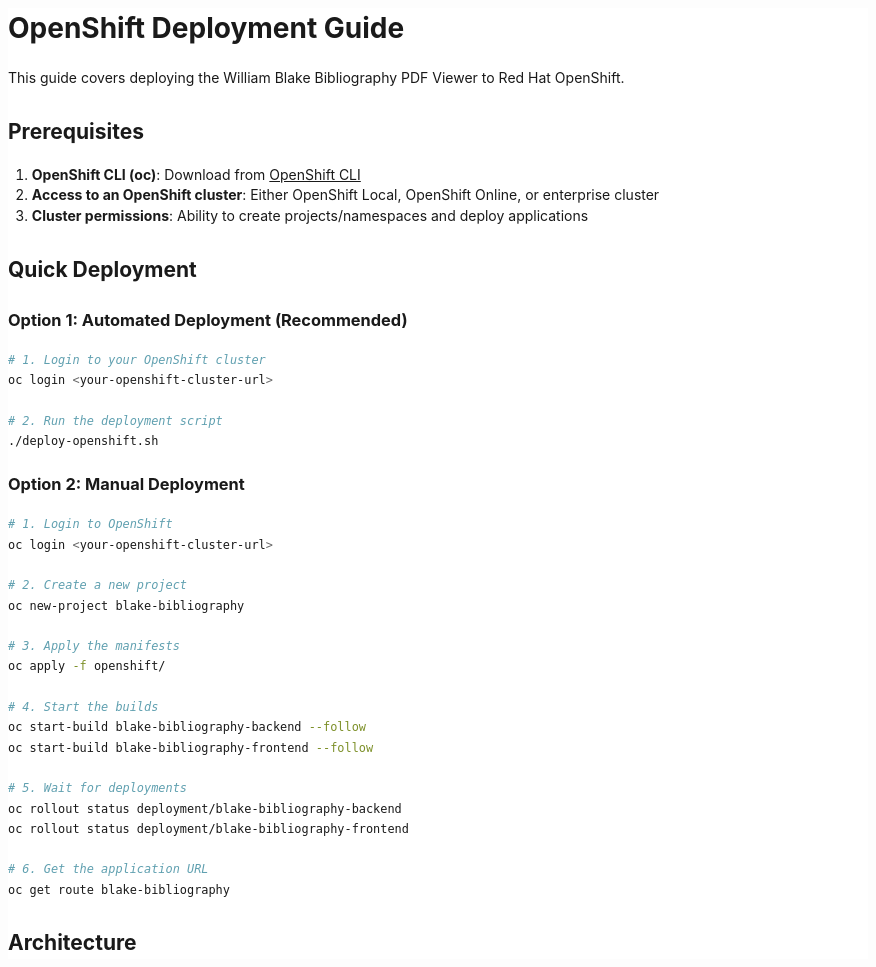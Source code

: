 # OpenShift Deployment Guide

This guide covers deploying the William Blake Bibliography PDF Viewer to Red Hat OpenShift.

## Prerequisites

1. **OpenShift CLI (oc)**: Download from [OpenShift CLI](https://docs.openshift.com/container-platform/latest/cli_reference/openshift_cli/getting-started-cli.html)
2. **Access to an OpenShift cluster**: Either OpenShift Local, OpenShift Online, or enterprise cluster
3. **Cluster permissions**: Ability to create projects/namespaces and deploy applications

## Quick Deployment

### Option 1: Automated Deployment (Recommended)

```bash
# 1. Login to your OpenShift cluster
oc login <your-openshift-cluster-url>

# 2. Run the deployment script
./deploy-openshift.sh
```

### Option 2: Manual Deployment

```bash
# 1. Login to OpenShift
oc login <your-openshift-cluster-url>

# 2. Create a new project
oc new-project blake-bibliography

# 3. Apply the manifests
oc apply -f openshift/

# 4. Start the builds
oc start-build blake-bibliography-backend --follow
oc start-build blake-bibliography-frontend --follow

# 5. Wait for deployments
oc rollout status deployment/blake-bibliography-backend
oc rollout status deployment/blake-bibliography-frontend

# 6. Get the application URL
oc get route blake-bibliography
```

## Architecture
